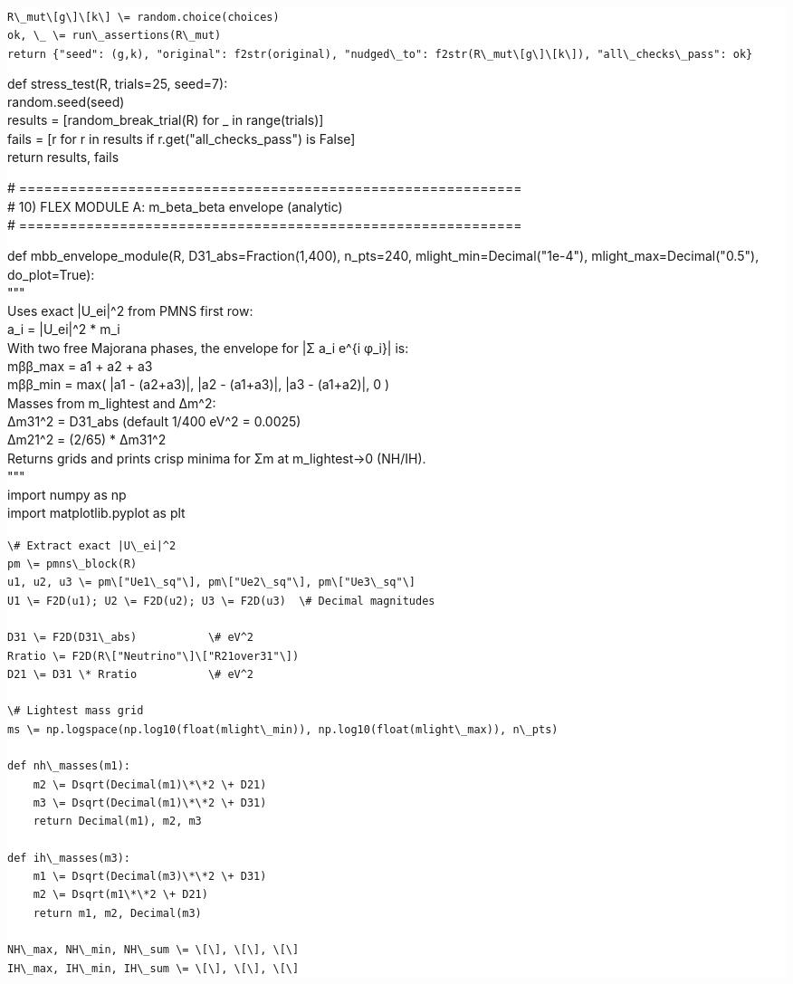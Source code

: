     R\_mut\[g\]\[k\] \= random.choice(choices)  
    ok, \_ \= run\_assertions(R\_mut)  
    return {"seed": (g,k), "original": f2str(original), "nudged\_to": f2str(R\_mut\[g\]\[k\]), "all\_checks\_pass": ok}

def stress\_test(R, trials=25, seed=7):  
    random.seed(seed)  
    results \= \[random\_break\_trial(R) for \_ in range(trials)\]  
    fails \= \[r for r in results if r.get("all\_checks\_pass") is False\]  
    return results, fails

\# \============================================================  
\# 10\) FLEX MODULE A: m\_beta\_beta envelope (analytic)  
\# \============================================================

def mbb\_envelope\_module(R, D31\_abs=Fraction(1,400), n\_pts=240, mlight\_min=Decimal("1e-4"), mlight\_max=Decimal("0.5"), do\_plot=True):  
    """  
    Uses exact |U\_ei|^2 from PMNS first row:  
      a\_i \= |U\_ei|^2 \* m\_i  
    With two free Majorana phases, the envelope for |Σ a\_i e^{i φ\_i}| is:  
      mββ\_max \= a1 \+ a2 \+ a3  
      mββ\_min \= max( |a1 \- (a2+a3)|, |a2 \- (a1+a3)|, |a3 \- (a1+a2)|, 0 )  
    Masses from m\_lightest and Δm^2:  
      Δm31^2 \= D31\_abs (default 1/400 eV^2 \= 0.0025)  
      Δm21^2 \= (2/65) \* Δm31^2  
    Returns grids and prints crisp minima for Σm at m\_lightest→0 (NH/IH).  
    """  
    import numpy as np  
    import matplotlib.pyplot as plt

    \# Extract exact |U\_ei|^2  
    pm \= pmns\_block(R)  
    u1, u2, u3 \= pm\["Ue1\_sq"\], pm\["Ue2\_sq"\], pm\["Ue3\_sq"\]  
    U1 \= F2D(u1); U2 \= F2D(u2); U3 \= F2D(u3)  \# Decimal magnitudes

    D31 \= F2D(D31\_abs)           \# eV^2  
    Rratio \= F2D(R\["Neutrino"\]\["R21over31"\])  
    D21 \= D31 \* Rratio           \# eV^2

    \# Lightest mass grid  
    ms \= np.logspace(np.log10(float(mlight\_min)), np.log10(float(mlight\_max)), n\_pts)

    def nh\_masses(m1):  
        m2 \= Dsqrt(Decimal(m1)\*\*2 \+ D21)  
        m3 \= Dsqrt(Decimal(m1)\*\*2 \+ D31)  
        return Decimal(m1), m2, m3

    def ih\_masses(m3):  
        m1 \= Dsqrt(Decimal(m3)\*\*2 \+ D31)  
        m2 \= Dsqrt(m1\*\*2 \+ D21)  
        return m1, m2, Decimal(m3)

    NH\_max, NH\_min, NH\_sum \= \[\], \[\], \[\]  
    IH\_max, IH\_min, IH\_sum \= \[\], \[\], \[\]
